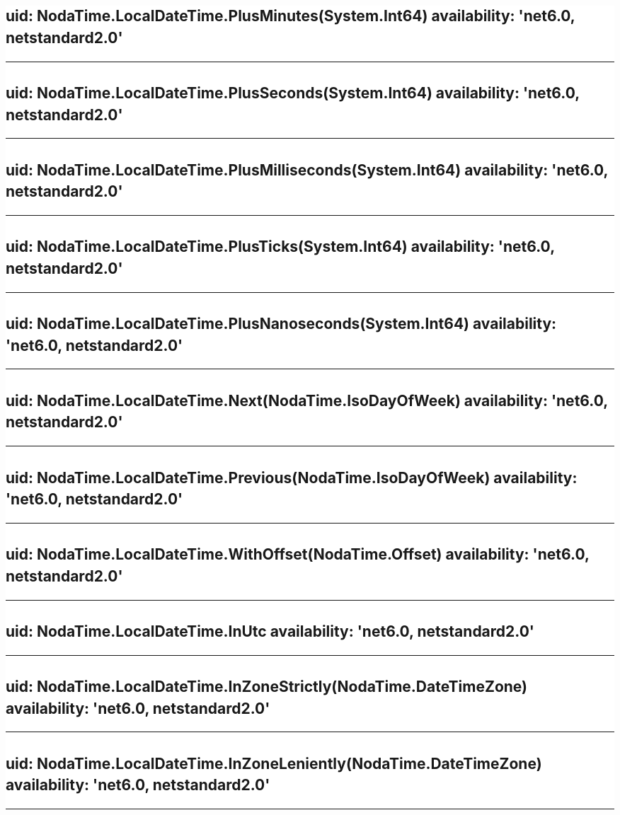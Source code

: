 uid: NodaTime.LocalDateTime.PlusMinutes(System.Int64)
availability: 'net6.0, netstandard2.0'
---

---
uid: NodaTime.LocalDateTime.PlusSeconds(System.Int64)
availability: 'net6.0, netstandard2.0'
---

---
uid: NodaTime.LocalDateTime.PlusMilliseconds(System.Int64)
availability: 'net6.0, netstandard2.0'
---

---
uid: NodaTime.LocalDateTime.PlusTicks(System.Int64)
availability: 'net6.0, netstandard2.0'
---

---
uid: NodaTime.LocalDateTime.PlusNanoseconds(System.Int64)
availability: 'net6.0, netstandard2.0'
---

---
uid: NodaTime.LocalDateTime.Next(NodaTime.IsoDayOfWeek)
availability: 'net6.0, netstandard2.0'
---

---
uid: NodaTime.LocalDateTime.Previous(NodaTime.IsoDayOfWeek)
availability: 'net6.0, netstandard2.0'
---

---
uid: NodaTime.LocalDateTime.WithOffset(NodaTime.Offset)
availability: 'net6.0, netstandard2.0'
---

---
uid: NodaTime.LocalDateTime.InUtc
availability: 'net6.0, netstandard2.0'
---

---
uid: NodaTime.LocalDateTime.InZoneStrictly(NodaTime.DateTimeZone)
availability: 'net6.0, netstandard2.0'
---

---
uid: NodaTime.LocalDateTime.InZoneLeniently(NodaTime.DateTimeZone)
availability: 'net6.0, netstandard2.0'
---

---